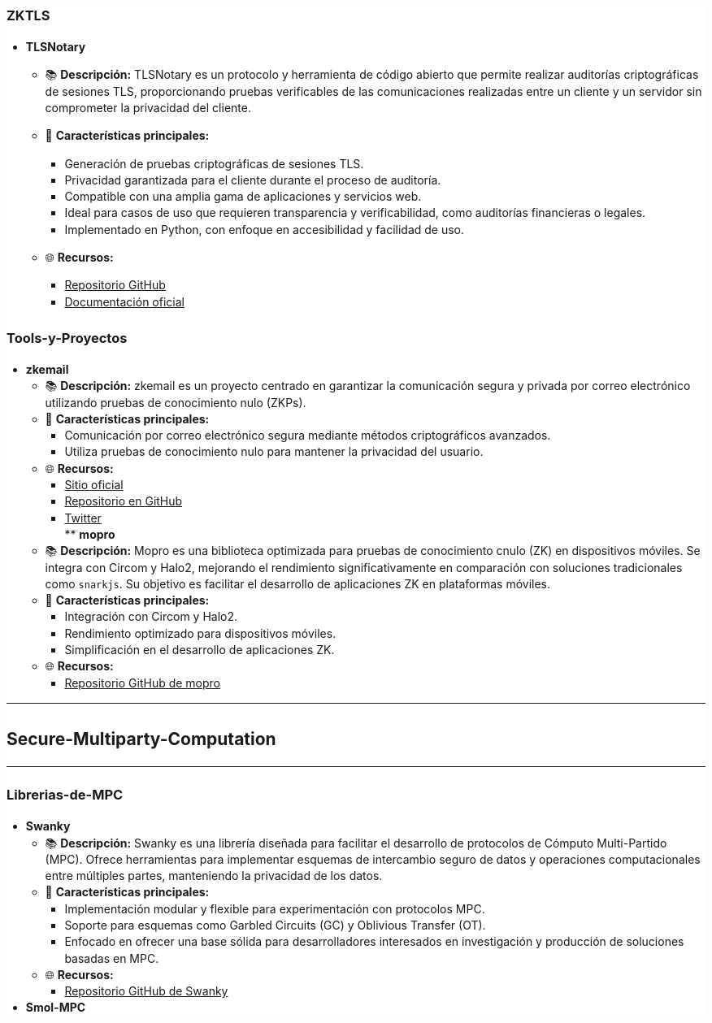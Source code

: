 ### ZKTLS

* **TLSNotary**  
  * 📚 **Descripción:**  TLSNotary es un protocolo y herramienta de código abierto que permite realizar auditorías criptográficas de sesiones TLS, proporcionando pruebas verificables de las comunicaciones realizadas entre un cliente y un servidor sin comprometer la privacidad del cliente.    

  * 🔧 **Características principales:**  
    * Generación de pruebas criptográficas de sesiones TLS.
    *  Privacidad garantizada para el cliente durante el proceso de auditoría.
    *  Compatible con una amplia gama de aplicaciones y servicios web.
    *  Ideal para casos de uso que requieren transparencia y verificabilidad, como auditorías financieras o legales.
    *   Implementado en Python, con enfoque en accesibilidad y facilidad de uso.  

  * 🌐 **Recursos:**  
    -  [Repositorio GitHub](https://github.com/tlsnotary/tlsn)  
    - [Documentación oficial](https://docs.tlsnotary.org/)

### Tools-y-Proyectos
* **zkemail**  
  * 📚 **Descripción:** zkemail es un proyecto centrado en garantizar la comunicación segura y privada por correo electrónico utilizando pruebas de conocimiento nulo (ZKPs).  
  * 🔧 **Características principales:**  
    * Comunicación por correo electrónico segura mediante métodos criptográficos avanzados.  
    * Utiliza pruebas de conocimiento nulo para mantener la privacidad del usuario.  
  * 🌐 **Recursos:**  
    - [Sitio oficial](https://prove.email)  
    - [Repositorio en GitHub](https://github.com/zkemail)  
    - [Twitter](https://twitter.com/zkemail)  
** **mopro**
  * 📚 **Descripción:** Mopro es una biblioteca optimizada para pruebas de conocimiento cnulo (ZK) en dispositivos móviles. Se integra con Circom y Halo2, mejorando el rendimiento significativamente en comparación con soluciones tradicionales como `snarkjs`. Su objetivo es facilitar el desarrollo de aplicaciones ZK en plataformas móviles.
  * 🔧 **Características principales:**  
    * Integración con Circom y Halo2.
    * Rendimiento optimizado para dispositivos móviles.
    * Simplificación en el desarrollo de aplicaciones ZK.
  * 🌐 **Recursos:**  
    - [Repositorio GitHub de mopro](https://github.com/zkmopro/mopro)



-----------
## Secure-Multiparty-Computation
-----------
### Librerias-de-MPC
* **Swanky**  
  * 📚 **Descripción:** Swanky es una librería diseñada para facilitar el desarrollo de protocolos de Cómputo Multi-Partido (MPC). Ofrece herramientas para implementar esquemas de intercambio seguro de datos y operaciones computacionales entre múltiples partes, manteniendo la privacidad de los datos.  
  * 🔧 **Características principales:**  
    * Implementación modular y flexible para experimentación con protocolos MPC.
    * Soporte para esquemas como Garbled Circuits (GC) y Oblivious Transfer (OT).
    * Enfocado en ofrecer una base sólida para desarrolladores interesados en investigación y producción de soluciones basadas en MPC.
  * 🌐 **Recursos:**  
     - [Repositorio GitHub de Swanky](https://github.com/GaloisInc/swanky)  
* **Smol-MPC**  